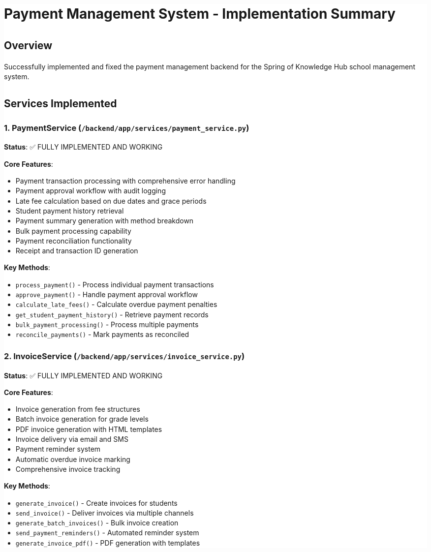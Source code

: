 # Payment Management System - Implementation Summary

## Overview
Successfully implemented and fixed the payment management backend for the Spring of Knowledge Hub school management system.

## Services Implemented

### 1. PaymentService (`/backend/app/services/payment_service.py`)
**Status**: ✅ FULLY IMPLEMENTED AND WORKING

**Core Features**:
- Payment transaction processing with comprehensive error handling
- Payment approval workflow with audit logging
- Late fee calculation based on due dates and grace periods
- Student payment history retrieval
- Payment summary generation with method breakdown
- Bulk payment processing capability
- Payment reconciliation functionality
- Receipt and transaction ID generation

**Key Methods**:
- `process_payment()` - Process individual payment transactions
- `approve_payment()` - Handle payment approval workflow
- `calculate_late_fees()` - Calculate overdue payment penalties
- `get_student_payment_history()` - Retrieve payment records
- `bulk_payment_processing()` - Process multiple payments
- `reconcile_payments()` - Mark payments as reconciled

### 2. InvoiceService (`/backend/app/services/invoice_service.py`)
**Status**: ✅ FULLY IMPLEMENTED AND WORKING

**Core Features**:
- Invoice generation from fee structures
- Batch invoice generation for grade levels
- PDF invoice generation with HTML templates
- Invoice delivery via email and SMS
- Payment reminder system
- Automatic overdue invoice marking
- Comprehensive invoice tracking

**Key Methods**:
- `generate_invoice()` - Create invoices for students
- `send_invoice()` - Deliver invoices via multiple channels
- `generate_batch_invoices()` - Bulk invoice creation
- `send_payment_reminders()` - Automated reminder system
- `generate_invoice_pdf()` - PDF generation with templates
